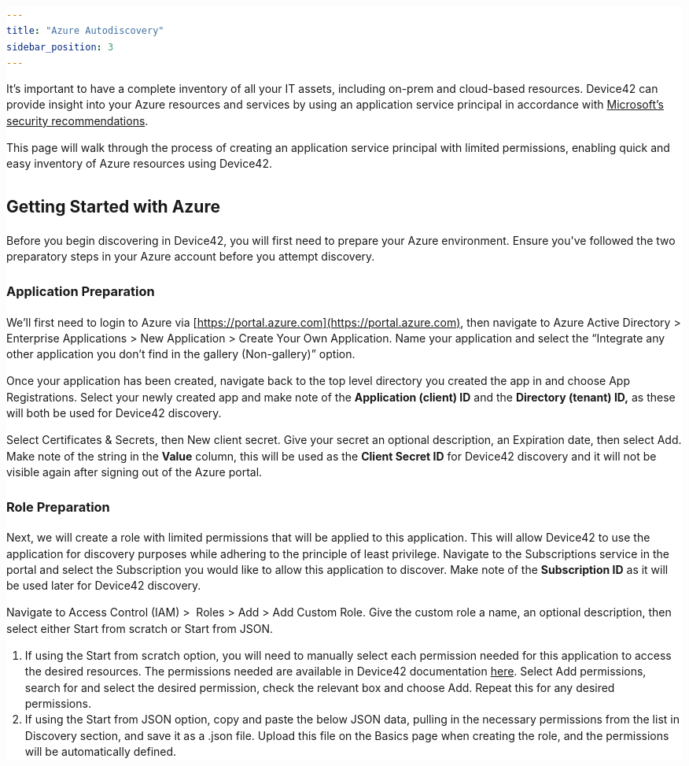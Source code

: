 ```yaml
---
title: "Azure Autodiscovery"
sidebar_position: 3
---
```


It’s important to have a complete inventory of all your IT assets, including on-prem and cloud-based resources. Device42 can provide insight into your Azure resources and services by using an application service principal in accordance with [Microsoft’s security recommendations](https://docs.microsoft.com/en-us/azure/active-directory/develop/secure-least-privileged-access).

This page will walk through the process of creating an application service principal with limited permissions, enabling quick and easy inventory of Azure resources using Device42.

## Getting Started with Azure

Before you begin discovering in Device42, you will first need to prepare your Azure environment. Ensure you've followed the two preparatory steps in your Azure account before you attempt discovery.

### Application Preparation

We’ll first need to login to Azure via [https://portal.azure.com](https://portal.azure.com), then navigate to Azure Active Directory > Enterprise Applications > New Application > Create Your Own Application. Name your application and select the “Integrate any other application you don’t find in the gallery (Non-gallery)” option.

Once your application has been created, navigate back to the top level directory you created the app in and choose App Registrations. Select your newly created app and make note of the **Application (client) ID** and the **Directory (tenant) ID,** as these will both be used for Device42 discovery.

Select Certificates & Secrets, then New client secret. Give your secret an optional description, an Expiration date, then select Add. Make note of the string in the **Value** column, this will be used as the **Client Secret ID** for Device42 discovery and it will not be visible again after signing out of the Azure portal.

### Role Preparation

Next, we will create a role with limited permissions that will be applied to this application. This will allow Device42 to use the application for discovery purposes while adhering to the principle of least privilege. Navigate to the Subscriptions service in the portal and select the Subscription you would like to allow this application to discover. Make note of the **Subscription ID** as it will be used later for Device42 discovery.

Navigate to Access Control (IAM) >  Roles > Add > Add Custom Role. Give the custom role a name, an optional description, then select either Start from scratch or Start from JSON.

1. If using the Start from scratch option, you will need to manually select each permission needed for this application to access the desired resources. The permissions needed are available in Device42 documentation [here](discovery/cloud_platforms_autodiscovery.md#section-14). Select Add permissions, search for and select the desired permission, check the relevant box and choose Add. Repeat this for any desired permissions.
2. If using the Start from JSON option, copy and paste the below JSON data, pulling in the necessary permissions from the list in Discovery section, and save it as a .json file. Upload this file on the Basics page when creating the role, and the permissions will be automatically defined.

